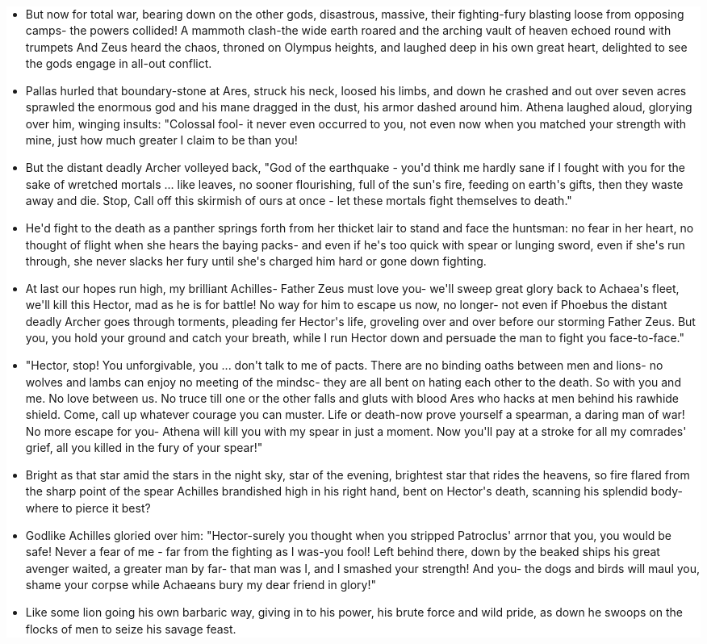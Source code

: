 - But now for total war, bearing down on the other gods, disastrous, massive, their fighting-fury blasting loose from opposing camps- the powers collided! A mammoth clash-the wide earth roared and the arching vault of heaven echoed round with trumpets And Zeus heard the chaos, throned on Olympus heights, and laughed deep in his own great heart, delighted to see the gods engage in all-out conflict.

- Pallas hurled that boundary-stone at Ares, struck his neck, loosed his limbs, and down he crashed and out over seven acres sprawled the enormous god and his mane dragged in the dust, his armor dashed around him. Athena laughed aloud, glorying over him, winging insults: "Colossal fool- it never even occurred to you, not even now when you matched your strength with mine, just how much greater I claim to be than you!

- But the distant deadly Archer volleyed back, "God of the earthquake - you'd think me hardly sane if I fought with you for the sake of wretched mortals ... like leaves, no sooner flourishing, full of the sun's fire, feeding on earth's gifts, then they waste away and die. Stop, Call off this skirmish of ours at once - let these mortals fight themselves to death."

- He'd fight to the death as a panther springs forth from her thicket lair to stand and face the huntsman: no fear in her heart, no thought of flight when she hears the baying packs- and even if he's too quick with spear or lunging sword, even if she's run through, she never slacks her fury until she's charged him hard or gone down fighting.

- At last our hopes run high, my brilliant Achilles- Father Zeus must love you- we'll sweep great glory back to Achaea's fleet, we'll kill this Hector, mad as he is for battle! No way for him to escape us now, no longer- not even if Phoebus the distant deadly Archer goes through torments, pleading fer Hector's life, groveling over and over before our storming Father Zeus. But you, you hold your ground and catch your breath, while I run Hector down and persuade the man to fight you face-to-face."

- "Hector, stop! You unforgivable, you ... don't talk to me of pacts. There are no binding oaths between men and lions- no wolves and lambs can enjoy no meeting of the mindsc- they are all bent on hating each other to the death. So with you and me. No love between us. No truce till one or the other falls and gluts with blood Ares who hacks at men behind his rawhide shield. Come, call up whatever courage you can muster. Life or death-now prove yourself a spearman, a daring man of war! No more escape for you- Athena will kill you with my spear in just a moment. Now you'll pay at a stroke for all my comrades' grief, all you killed in the fury of your spear!"

- Bright as that star amid the stars in the night sky, star of the evening, brightest star that rides the heavens, so fire flared from the sharp point of the spear Achilles brandished high in his right hand, bent on Hector's death, scanning his splendid body-where to pierce it best?

- Godlike Achilles gloried over him: "Hector-surely you thought when you stripped Patroclus' arrnor that you, you would be safe! Never a fear of me - far from the fighting as I was-you fool! Left behind there, down by the beaked ships his great avenger waited, a greater man by far- that man was I, and I smashed your strength! And you- the dogs and birds will maul you, shame your corpse while Achaeans bury my dear friend in glory!"

- Like some lion going his own barbaric way, giving in to his power, his brute force and wild pride, as down he swoops on the flocks of men to seize his savage feast.